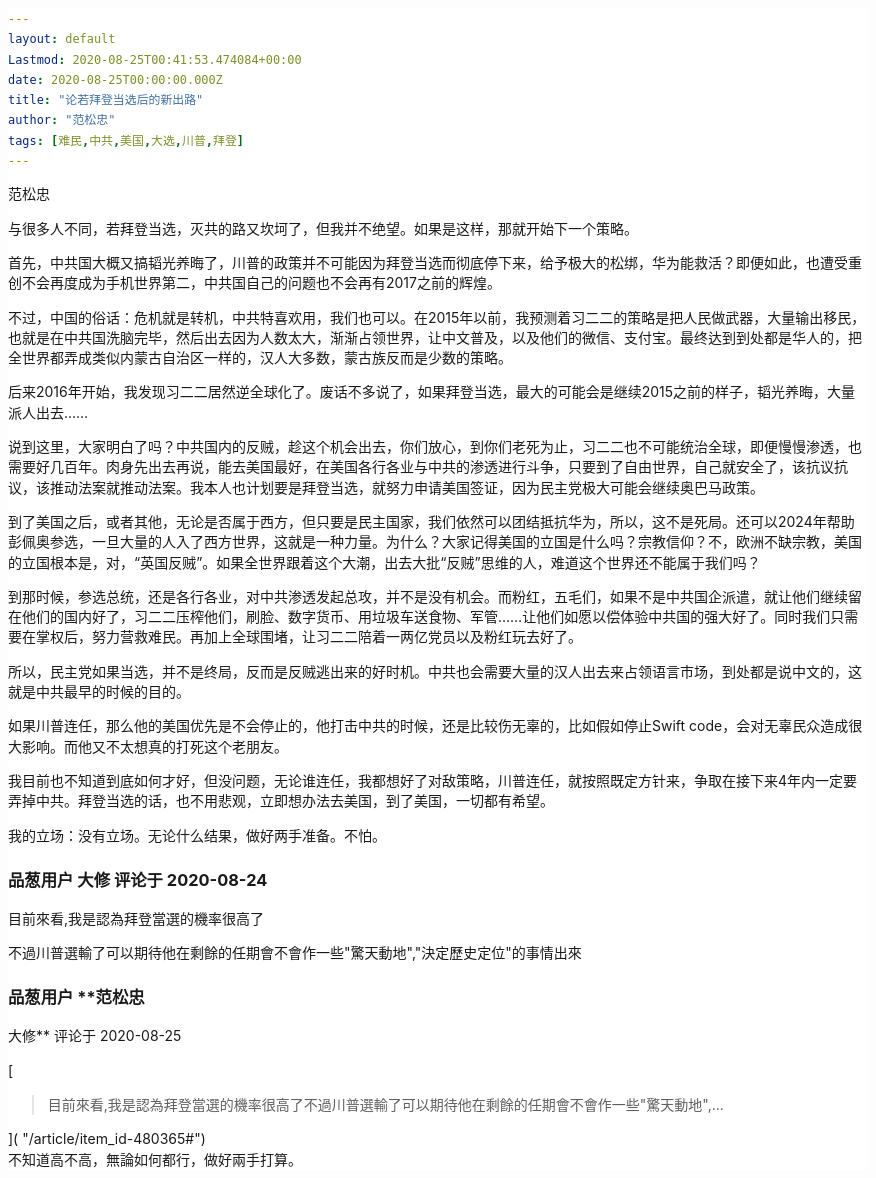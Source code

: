 ```yaml
---
layout: default
Lastmod: 2020-08-25T00:41:53.474084+00:00
date: 2020-08-25T00:00:00.000Z
title: "论若拜登当选后的新出路"
author: "范松忠"
tags: [难民,中共,美国,大选,川普,拜登]
---
```


范松忠  

  
与很多人不同，若拜登当选，灭共的路又坎坷了，但我并不绝望。如果是这样，那就开始下一个策略。  
  
首先，中共国大概又搞韬光养晦了，川普的政策并不可能因为拜登当选而彻底停下来，给予极大的松绑，华为能救活？即便如此，也遭受重创不会再度成为手机世界第二，中共国自己的问题也不会再有2017之前的辉煌。  
  
不过，中国的俗话：危机就是转机，中共特喜欢用，我们也可以。在2015年以前，我预测着习二二的策略是把人民做武器，大量输出移民，也就是在中共国洗脑完毕，然后出去因为人数太大，渐渐占领世界，让中文普及，以及他们的微信、支付宝。最终达到到处都是华人的，把全世界都弄成类似内蒙古自治区一样的，汉人大多数，蒙古族反而是少数的策略。  
  
后来2016年开始，我发现习二二居然逆全球化了。废话不多说了，如果拜登当选，最大的可能会是继续2015之前的样子，韬光养晦，大量派人出去……  
  
说到这里，大家明白了吗？中共国内的反贼，趁这个机会出去，你们放心，到你们老死为止，习二二也不可能统治全球，即便慢慢渗透，也需要好几百年。肉身先出去再说，能去美国最好，在美国各行各业与中共的渗透进行斗争，只要到了自由世界，自己就安全了，该抗议抗议，该推动法案就推动法案。我本人也计划要是拜登当选，就努力申请美国签证，因为民主党极大可能会继续奥巴马政策。  
  
到了美国之后，或者其他，无论是否属于西方，但只要是民主国家，我们依然可以团结抵抗华为，所以，这不是死局。还可以2024年帮助彭佩奥参选，一旦大量的人入了西方世界，这就是一种力量。为什么？大家记得美国的立国是什么吗？宗教信仰？不，欧洲不缺宗教，美国的立国根本是，对，“英国反贼”。如果全世界跟着这个大潮，出去大批“反贼”思维的人，难道这个世界还不能属于我们吗？  
  
到那时候，参选总统，还是各行各业，对中共渗透发起总攻，并不是没有机会。而粉红，五毛们，如果不是中共国企派遣，就让他们继续留在他们的国内好了，习二二压榨他们，刷脸、数字货币、用垃圾车送食物、军管……让他们如愿以偿体验中共国的强大好了。同时我们只需要在掌权后，努力营救难民。再加上全球围堵，让习二二陪着一两亿党员以及粉红玩去好了。  
  
所以，民主党如果当选，并不是终局，反而是反贼逃出来的好时机。中共也会需要大量的汉人出去来占领语言市场，到处都是说中文的，这就是中共最早的时候的目的。  
  
如果川普连任，那么他的美国优先是不会停止的，他打击中共的时候，还是比较伤无辜的，比如假如停止Swift code，会对无辜民众造成很大影响。而他又不太想真的打死这个老朋友。  
  
我目前也不知道到底如何才好，但没问题，无论谁连任，我都想好了对敌策略，川普连任，就按照既定方针来，争取在接下来4年内一定要弄掉中共。拜登当选的话，也不用悲观，立即想办法去美国，到了美国，一切都有希望。  
  
我的立场：没有立场。无论什么结果，做好两手准备。不怕。

            
### 品葱用户 **大修** 评论于 2020-08-24
        
目前來看,我是認為拜登當選的機率很高了  
  
不過川普選輸了可以期待他在剩餘的任期會不會作一些"驚天動地","決定歷史定位"的事情出來
        


            
### 品葱用户 **范松忠 
大修** 评论于 2020-08-25
        
[

> 目前來看,我是認為拜登當選的機率很高了不過川普選輸了可以期待他在剩餘的任期會不會作一些"驚天動地",...

]( "/article/item_id-480365#")  
不知道高不高，無論如何都行，做好兩手打算。  
  